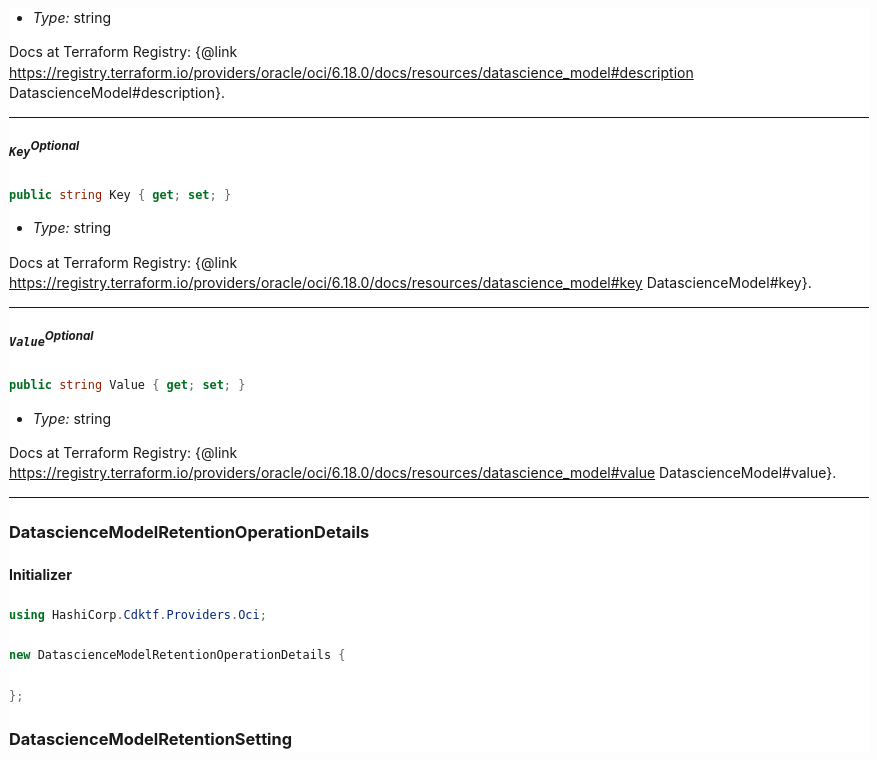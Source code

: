 - *Type:* string

Docs at Terraform Registry: {@link https://registry.terraform.io/providers/oracle/oci/6.18.0/docs/resources/datascience_model#description DatascienceModel#description}.

---

##### `Key`<sup>Optional</sup> <a name="Key" id="rhizo-co-terraform-provider-oci.datascienceModel.DatascienceModelDefinedMetadataListStruct.property.key"></a>

```csharp
public string Key { get; set; }
```

- *Type:* string

Docs at Terraform Registry: {@link https://registry.terraform.io/providers/oracle/oci/6.18.0/docs/resources/datascience_model#key DatascienceModel#key}.

---

##### `Value`<sup>Optional</sup> <a name="Value" id="rhizo-co-terraform-provider-oci.datascienceModel.DatascienceModelDefinedMetadataListStruct.property.value"></a>

```csharp
public string Value { get; set; }
```

- *Type:* string

Docs at Terraform Registry: {@link https://registry.terraform.io/providers/oracle/oci/6.18.0/docs/resources/datascience_model#value DatascienceModel#value}.

---

### DatascienceModelRetentionOperationDetails <a name="DatascienceModelRetentionOperationDetails" id="rhizo-co-terraform-provider-oci.datascienceModel.DatascienceModelRetentionOperationDetails"></a>

#### Initializer <a name="Initializer" id="rhizo-co-terraform-provider-oci.datascienceModel.DatascienceModelRetentionOperationDetails.Initializer"></a>

```csharp
using HashiCorp.Cdktf.Providers.Oci;

new DatascienceModelRetentionOperationDetails {

};
```


### DatascienceModelRetentionSetting <a name="DatascienceModelRetentionSetting" id="rhizo-co-terraform-provider-oci.datascienceModel.DatascienceModelRetentionSetting"></a>
